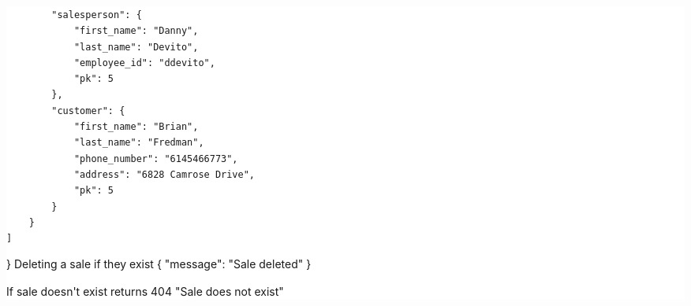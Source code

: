 			"salesperson": {
				"first_name": "Danny",
				"last_name": "Devito",
				"employee_id": "ddevito",
				"pk": 5
			},
			"customer": {
				"first_name": "Brian",
				"last_name": "Fredman",
				"phone_number": "6145466773",
				"address": "6828 Camrose Drive",
				"pk": 5
			}
		}
	]
}
Deleting a sale if they exist
{
	"message": "Sale deleted"
}

If sale doesn't exist returns 404 "Sale does not exist"
